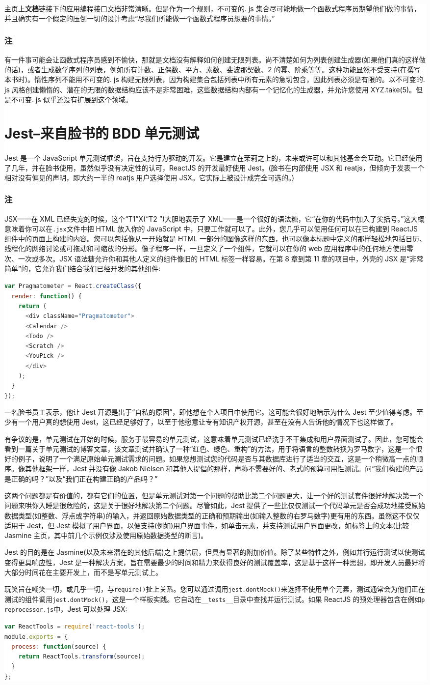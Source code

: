 主页上**文档**链接下的应用编程接口文档非常清晰。但是作为一个规则，不可变的. js 集合尽可能地做一个函数式程序员期望他们做的事情，并且确实有一个假定的压倒一切的设计考虑“尽我们所能做一个函数式程序员想要的事情。”

### 注

有一件事可能会让函数式程序员感到不愉快，那就是文档没有解释如何创建无限列表。尚不清楚如何为列表创建生成器(如果他们真的这样做的话)，或者生成数学序列的列表，例如所有计数、正偶数、平方、素数、斐波那契数、2 的幂、阶乘等等。这种功能显然不受支持(在撰写本书时)。惰性序列不能用不可变的. js 构建无限列表，因为构建集合包括列表中所有元素的急切包含，因此列表必须是有限的。以不可变的. js 风格创建懒惰的、潜在的无限的数据结构应该不是非常困难，这些数据结构内部有一个记忆化的生成器，并允许您使用 XYZ.take(5)。但是不可变. js 似乎还没有扩展到这个领域。

# Jest–来自脸书的 BDD 单元测试

Jest 是一个 JavaScript 单元测试框架，旨在支持行为驱动的开发。它是建立在茉莉之上的，未来或许可以和其他基金会互动。它已经使用了几年，并在脸书使用，虽然似乎没有决定性的认可，ReactJS 的开发最好使用 Jest。(脸书在内部使用 JSX 和 reatjs，但倾向于发表一个相对没有偏见的声明，即大约一半的 reatjs 用户选择使用 JSX。它实际上被设计成完全可选的。)

### 注

JSX——在 XML 已经失宠的时候，这个“T1”X(“T2 ”)大胆地表示了 XML——是一个很好的语法糖，它“在你的代码中加入了尖括号。”这大概意味着你可以在`.jsx`文件中把 HTML 放入你的 JavaScript 中，只要工作就可以了。此外，您几乎可以使用任何可以在已构建到 ReactJS 组件中的页面上构建的内容。您可以包括像从一开始就是 HTML 一部分的图像这样的东西，也可以像本标题中定义的那样轻松地包括日历、线程化的网络讨论或可拖动和可缩放的分形。像子程序一样，一旦定义了一个组件，它就可以在你的 web 应用程序中的任何地方使用零次、一次或多次。JSX 语法糖允许你和其他人定义的组件像旧的 HTML 标签一样容易。在第 8 章到第 11 章的项目中，外壳的 JSX 是“非常简单”的，它允许我们结合我们已经开发的其他组件:

```js
var Pragmatometer = React.createClass({
  render: function() {
    return (
      <div className="Pragmatometer">
      <Calendar />
      <Todo />
      <Scratch />
      <YouPick />
      </div>
    );
  }
});
```

一名脸书员工表示，他让 Jest 开源是出于“自私的原因”，即他想在个人项目中使用它。这可能会很好地暗示为什么 Jest 至少值得考虑。至少有一个用户真的想使用 Jest，这已经足够好了，以至于他愿意让专有知识产权开源，甚至在没有人告诉他的情况下也这样做了。

有争议的是，单元测试在开始的时候，服务于最容易的单元测试，这意味着单元测试已经洗手不干集成和用户界面测试了。因此，您可能会看到一篇关于单元测试的博客文章，该文章测试并确认了一种“红色、绿色、重构”的方法，用于将语言的整数转换为罗马数字，这是一个很好的例子，说明了一个满足原始单元测试需求的问题。如果您想测试您的代码是否与其数据库进行了适当的交互，这是一个稍微高一点的顺序。像其他框架一样，Jest 并没有像 Jakob Nielsen 和其他人提倡的那样，声称不需要好的、老式的预算可用性测试。问“我们构建的产品是正确的吗？”以及“我们正在构建正确的产品吗？”

这两个问题都是有价值的，都有它们的位置，但是单元测试对第一个问题的帮助比第二个问题更大，让一个好的测试套件很好地解决第一个问题来哄你入睡是很危险的，这是关于很好地解决第二个问题。尽管如此，Jest 提供了一些比仅仅测试一个代码单元是否会成功地接受原始数据类型(如整数、浮点或字符串)的输入，并返回原始数据类型的正确和预期输出(如输入整数的右罗马数字)更有用的东西。虽然这不仅仅适用于 Jest，但 Jest 模拟了用户界面，以便支持(例如)用户界面事件，如单击元素，并支持测试用户界面更改，如标签上的文本(比较 Jasmine 主页，其中前几个示例仅涉及使用原始数据类型的断言)。

Jest 的目的是在 Jasmine(以及未来潜在的其他后端)之上提供层，但具有显著的附加价值。除了某些特性之外，例如并行运行测试以使测试变得更具响应性，Jest 是一种解决方案，旨在需要最少的时间和精力来获得良好的测试覆盖率，这是基于这样一种思想，即开发人员最好将大部分时间花在主要开发上，而不是写单元测试上。

玩笑旨在嘲笑一切，或几乎一切，与`require()`扯上关系。您可以通过调用`jest.dontMock()`来选择不使用单个元素，测试通常会为他们正在测试的组件调用`jest.dontMock()`，这是一个样板实践。它自动在`__tests__`目录中查找并运行测试。如果 ReactJS 的预处理器包含在例如`preprocessor.js`中，Jest 可以处理 JSX:

```js
var ReactTools = require('react-tools');
module.exports = {
  process: function(source) {
    return ReactTools.transform(source);
  }
};
```

